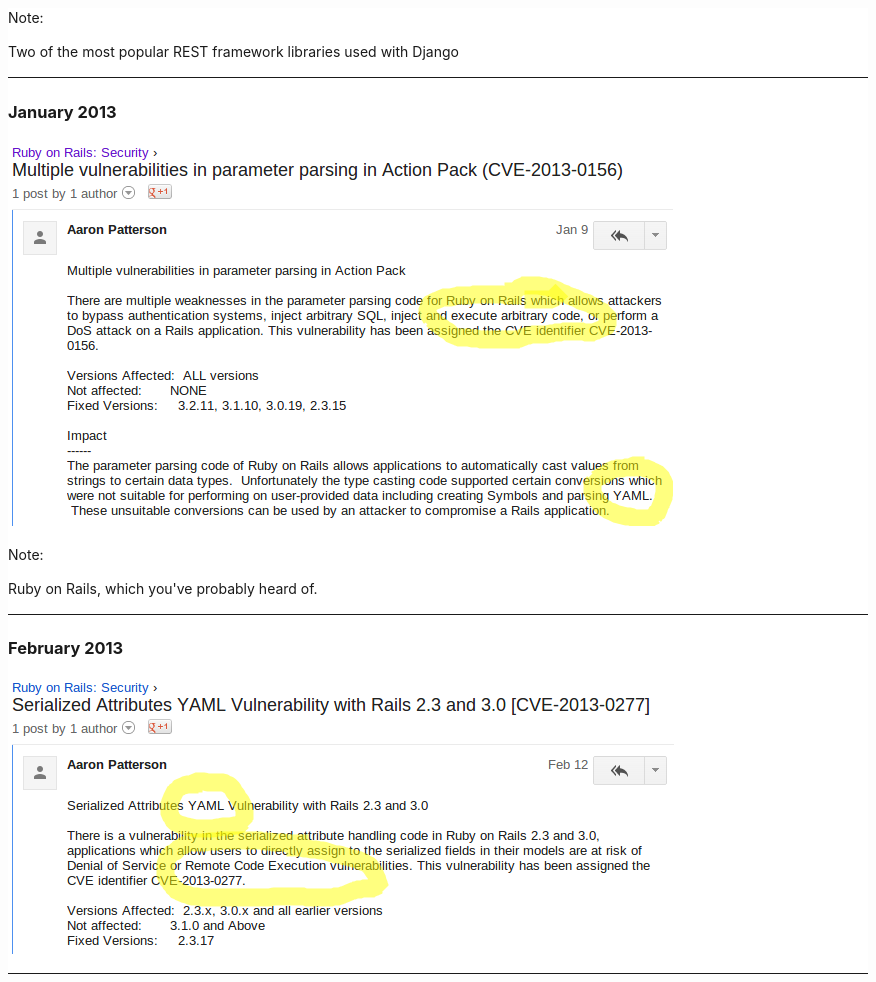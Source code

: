 Note: 

Two of the most popular REST framework libraries used with Django

---
### January 2013 

![Rails bug report](i/rails_1.png)

Note: 

Ruby on Rails, which you've probably heard of.

---

### February 2013 

![Rails bug report again](i/rails_2.png)

---